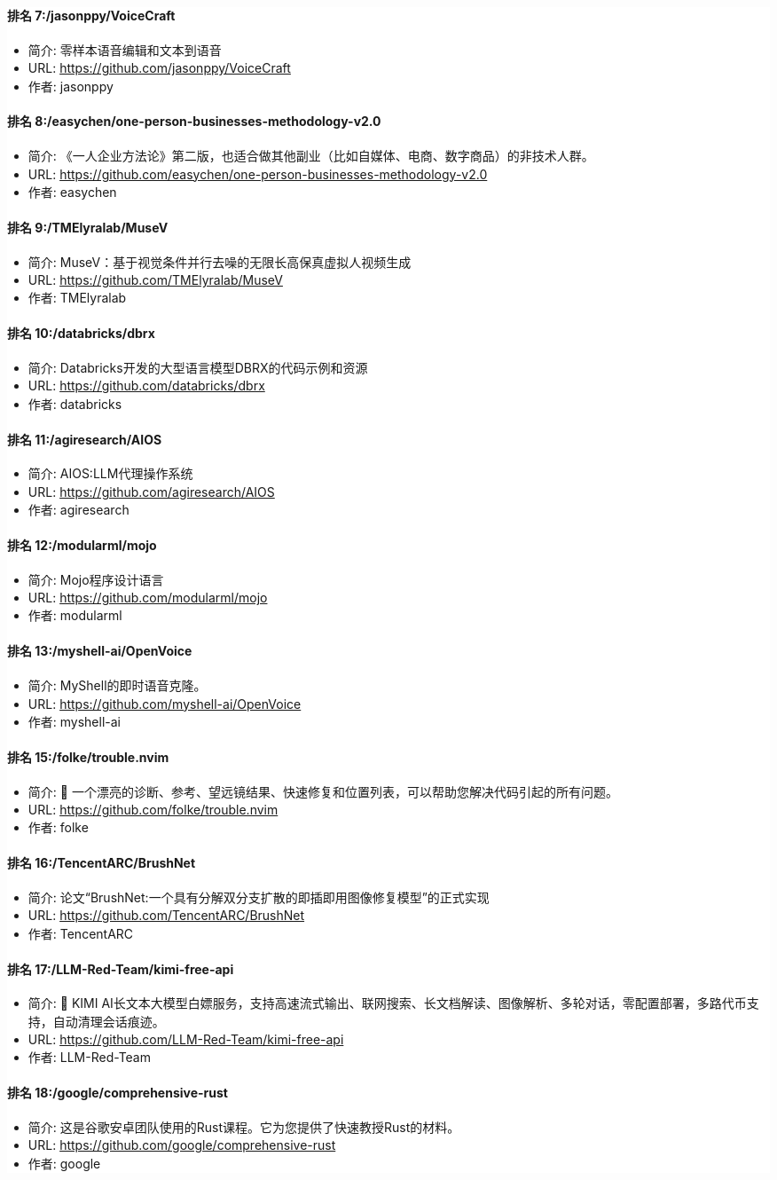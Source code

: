 #### 排名 7:/jasonppy/VoiceCraft
- 简介: 零样本语音编辑和文本到语音
- URL: https://github.com/jasonppy/VoiceCraft
- 作者: jasonppy 

#### 排名 8:/easychen/one-person-businesses-methodology-v2.0
- 简介: 《一人企业方法论》第二版，也适合做其他副业（比如自媒体、电商、数字商品）的非技术人群。
- URL: https://github.com/easychen/one-person-businesses-methodology-v2.0
- 作者: easychen 

#### 排名 9:/TMElyralab/MuseV
- 简介: MuseV：基于视觉条件并行去噪的无限长高保真虚拟人视频生成
- URL: https://github.com/TMElyralab/MuseV
- 作者: TMElyralab 

#### 排名 10:/databricks/dbrx
- 简介: Databricks开发的大型语言模型DBRX的代码示例和资源
- URL: https://github.com/databricks/dbrx
- 作者: databricks 

#### 排名 11:/agiresearch/AIOS
- 简介: AIOS:LLM代理操作系统
- URL: https://github.com/agiresearch/AIOS
- 作者: agiresearch 

#### 排名 12:/modularml/mojo
- 简介: Mojo程序设计语言
- URL: https://github.com/modularml/mojo
- 作者: modularml 

#### 排名 13:/myshell-ai/OpenVoice
- 简介: MyShell的即时语音克隆。
- URL: https://github.com/myshell-ai/OpenVoice
- 作者: myshell-ai 

#### 排名 15:/folke/trouble.nvim
- 简介: 🚦 一个漂亮的诊断、参考、望远镜结果、快速修复和位置列表，可以帮助您解决代码引起的所有问题。
- URL: https://github.com/folke/trouble.nvim
- 作者: folke 

#### 排名 16:/TencentARC/BrushNet
- 简介: 论文“BrushNet:一个具有分解双分支扩散的即插即用图像修复模型”的正式实现
- URL: https://github.com/TencentARC/BrushNet
- 作者: TencentARC 

#### 排名 17:/LLM-Red-Team/kimi-free-api
- 简介: 🚀 KIMI AI长文本大模型白嫖服务，支持高速流式输出、联网搜索、长文档解读、图像解析、多轮对话，零配置部署，多路代币支持，自动清理会话痕迹。
- URL: https://github.com/LLM-Red-Team/kimi-free-api
- 作者: LLM-Red-Team 

#### 排名 18:/google/comprehensive-rust
- 简介: 这是谷歌安卓团队使用的Rust课程。它为您提供了快速教授Rust的材料。
- URL: https://github.com/google/comprehensive-rust
- 作者: google 
